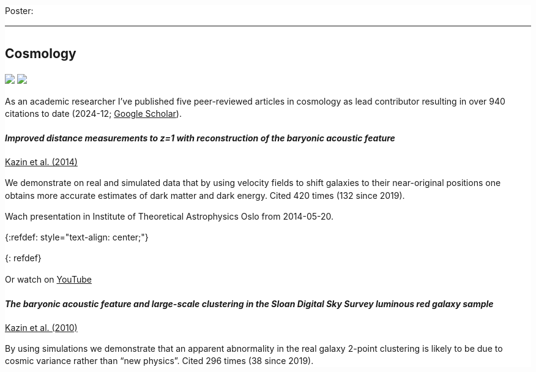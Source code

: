 Poster:
<iframe src="https://docs.google.com/presentation/d/e/2PACX-1vSmHPBE0gxaSkX_Q3lxtHn4Giw_hQvXeDp3mITCNH3L2h2p-QjMDKD64gvV6jvT8ent6uRyK667tNLt/embed?start=false&loop=false&delayms=3000" frameborder="0" width="2247" height="1618" allowfullscreen="true" mozallowfullscreen="true" webkitallowfullscreen="true"></iframe>

---

## Cosmology 

<p> 
<img src="https://upload.wikimedia.org/wikipedia/en/5/58/NYU_logo.svg" width="400">   
<img src="https://upload.wikimedia.org/wikipedia/commons/0/06/Logo_of_Swinburne_University_of_Technology.svg" width="150">  
</p>

As an academic researcher I’ve published five peer-reviewed articles in cosmology as
lead contributor resulting in over 940 citations to date (2024-12; [Google Scholar](https://scholar.google.com/citations?user=7KJ4H4IAAAAJ)).



#### ***Improved distance measurements to z=1 with reconstruction of the baryonic acoustic feature***

[Kazin et al. (2014)](https://academic.oup.com/mnras/article/441/4/3524/1217202)

We demonstrate on real and simulated data that by using velocity
fields to shift galaxies to their near-original positions one obtains more accurate
estimates of dark matter and dark energy. Cited 420 times (132 since 2019).

Wach presentation in Institute of Theoretical Astrophysics Oslo from 2014-05-20.

{:refdef: style="text-align: center;"}
<iframe width="756" height="567" src="https://www.youtube.com/embed/yDvJbG9za4Y" frameborder="0" allowfullscreen> </iframe>
{: refdef} 

Or watch on [YouTube](https://tinyurl.com/tfxr6t4)


#### ***The baryonic acoustic feature and large-scale clustering in the Sloan Digital Sky Survey luminous red galaxy sample***

[Kazin et al. (2010)](https://iopscience.iop.org/article/10.1088/0004-637X/710/2/1444/meta)

By using simulations we demonstrate that an apparent abnormality in the real galaxy 2-point clustering is likely to be due to cosmic variance rather than “new physics”. Cited 296 times (38 since 2019).